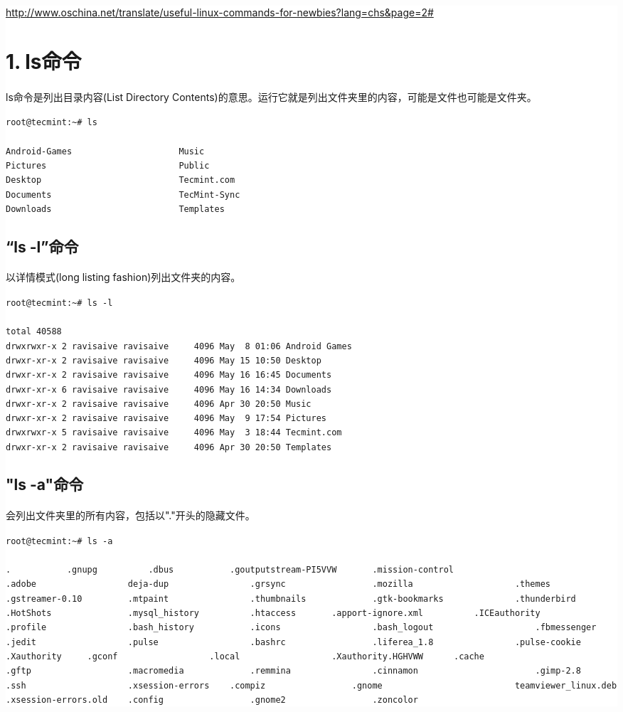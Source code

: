 http://www.oschina.net/translate/useful-linux-commands-for-newbies?lang=chs&page=2#

# 1. ls命令

ls命令是列出目录内容(List Directory Contents)的意思。运行它就是列出文件夹里的内容，可能是文件也可能是文件夹。

```
root@tecmint:~# ls

Android-Games                     Music
Pictures                          Public
Desktop                           Tecmint.com
Documents                         TecMint-Sync
Downloads                         Templates
```

## “ls -l”命令
以详情模式(long listing fashion)列出文件夹的内容。

```
root@tecmint:~# ls -l

total 40588
drwxrwxr-x 2 ravisaive ravisaive     4096 May  8 01:06 Android Games
drwxr-xr-x 2 ravisaive ravisaive     4096 May 15 10:50 Desktop
drwxr-xr-x 2 ravisaive ravisaive     4096 May 16 16:45 Documents
drwxr-xr-x 6 ravisaive ravisaive     4096 May 16 14:34 Downloads
drwxr-xr-x 2 ravisaive ravisaive     4096 Apr 30 20:50 Music
drwxr-xr-x 2 ravisaive ravisaive     4096 May  9 17:54 Pictures
drwxrwxr-x 5 ravisaive ravisaive     4096 May  3 18:44 Tecmint.com
drwxr-xr-x 2 ravisaive ravisaive     4096 Apr 30 20:50 Templates
```

## "ls -a"命令
会列出文件夹里的所有内容，包括以"."开头的隐藏文件。

```
root@tecmint:~# ls -a

.			.gnupg			.dbus			.goutputstream-PI5VVW		.mission-control
.adobe                  deja-dup                .grsync                 .mozilla                 	.themes
.gstreamer-0.10         .mtpaint                .thumbnails             .gtk-bookmarks          	.thunderbird
.HotShots               .mysql_history          .htaccess		.apport-ignore.xml      	.ICEauthority           
.profile                .bash_history           .icons                  .bash_logout                    .fbmessenger
.jedit                  .pulse                  .bashrc                 .liferea_1.8             	.pulse-cookie            
.Xauthority		.gconf                  .local                  .Xauthority.HGHVWW		.cache
.gftp                   .macromedia             .remmina                .cinnamon                       .gimp-2.8
.ssh                    .xsession-errors 	.compiz                 .gnome                          teamviewer_linux.deb          
.xsession-errors.old	.config                 .gnome2                 .zoncolor
```
